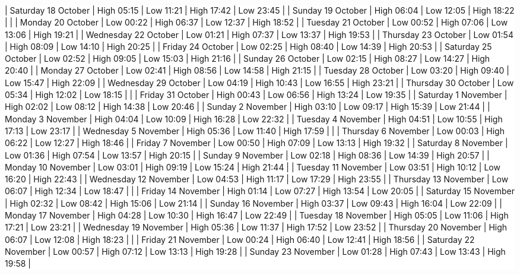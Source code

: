 | Saturday 18 October | High 05:15 | Low 11:21 | High 17:42 | Low 23:45 | 
| Sunday 19 October | High 06:04 | Low 12:05 | High 18:22 |  | 
| Monday 20 October | Low 00:22 | High 06:37 | Low 12:37 | High 18:52 | 
| Tuesday 21 October | Low 00:52 | High 07:06 | Low 13:06 | High 19:21 | 
| Wednesday 22 October | Low 01:21 | High 07:37 | Low 13:37 | High 19:53 | 
| Thursday 23 October | Low 01:54 | High 08:09 | Low 14:10 | High 20:25 | 
| Friday 24 October | Low 02:25 | High 08:40 | Low 14:39 | High 20:53 | 
| Saturday 25 October | Low 02:52 | High 09:05 | Low 15:03 | High 21:16 | 
| Sunday 26 October | Low 02:15 | High 08:27 | Low 14:27 | High 20:40 | 
| Monday 27 October | Low 02:41 | High 08:56 | Low 14:58 | High 21:15 | 
| Tuesday 28 October | Low 03:20 | High 09:40 | Low 15:47 | High 22:09 | 
| Wednesday 29 October | Low 04:19 | High 10:43 | Low 16:55 | High 23:21 | 
| Thursday 30 October | Low 05:34 | High 12:02 | Low 18:15 |  | 
| Friday 31 October | High 00:43 | Low 06:56 | High 13:24 | Low 19:35 | 
| Saturday 1 November | High 02:02 | Low 08:12 | High 14:38 | Low 20:46 | 
| Sunday 2 November | High 03:10 | Low 09:17 | High 15:39 | Low 21:44 | 
| Monday 3 November | High 04:04 | Low 10:09 | High 16:28 | Low 22:32 | 
| Tuesday 4 November | High 04:51 | Low 10:55 | High 17:13 | Low 23:17 | 
| Wednesday 5 November | High 05:36 | Low 11:40 | High 17:59 |  | 
| Thursday 6 November | Low 00:03 | High 06:22 | Low 12:27 | High 18:46 | 
| Friday 7 November | Low 00:50 | High 07:09 | Low 13:13 | High 19:32 | 
| Saturday 8 November | Low 01:36 | High 07:54 | Low 13:57 | High 20:15 | 
| Sunday 9 November | Low 02:18 | High 08:36 | Low 14:39 | High 20:57 | 
| Monday 10 November | Low 03:01 | High 09:19 | Low 15:24 | High 21:44 | 
| Tuesday 11 November | Low 03:51 | High 10:12 | Low 16:20 | High 22:43 | 
| Wednesday 12 November | Low 04:53 | High 11:17 | Low 17:29 | High 23:55 | 
| Thursday 13 November | Low 06:07 | High 12:34 | Low 18:47 |  | 
| Friday 14 November | High 01:14 | Low 07:27 | High 13:54 | Low 20:05 | 
| Saturday 15 November | High 02:32 | Low 08:42 | High 15:06 | Low 21:14 | 
| Sunday 16 November | High 03:37 | Low 09:43 | High 16:04 | Low 22:09 | 
| Monday 17 November | High 04:28 | Low 10:30 | High 16:47 | Low 22:49 | 
| Tuesday 18 November | High 05:05 | Low 11:06 | High 17:21 | Low 23:21 | 
| Wednesday 19 November | High 05:36 | Low 11:37 | High 17:52 | Low 23:52 | 
| Thursday 20 November | High 06:07 | Low 12:08 | High 18:23 |  | 
| Friday 21 November | Low 00:24 | High 06:40 | Low 12:41 | High 18:56 | 
| Saturday 22 November | Low 00:57 | High 07:12 | Low 13:13 | High 19:28 | 
| Sunday 23 November | Low 01:28 | High 07:43 | Low 13:43 | High 19:58 | 